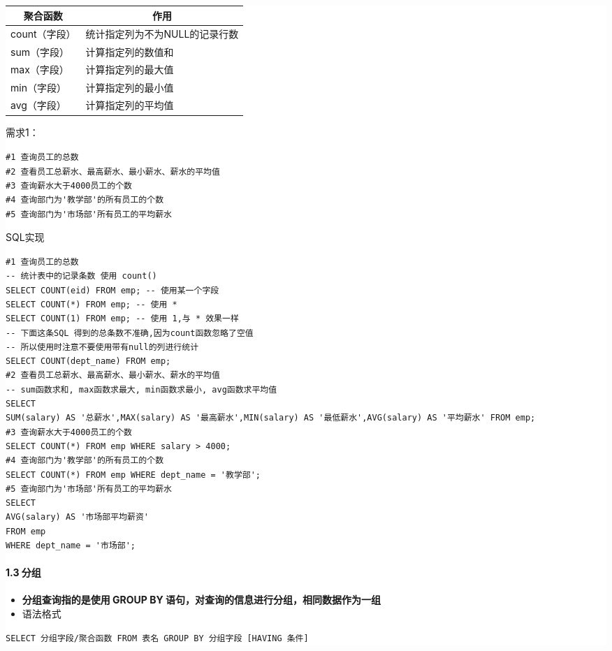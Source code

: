 | 聚合函数      | 作用                           |
| ------------- | ------------------------------ |
| count（字段） | 统计指定列为不为NULL的记录行数 |
| sum（字段）   | 计算指定列的数值和             |
| max（字段）   | 计算指定列的最大值             |
| min（字段）   | 计算指定列的最小值             |
| avg（字段）   | 计算指定列的平均值             |

需求1：

```mysql
#1 查询员工的总数
#2 查看员工总薪水、最高薪水、最小薪水、薪水的平均值
#3 查询薪水大于4000员工的个数
#4 查询部门为'教学部'的所有员工的个数
#5 查询部门为'市场部'所有员工的平均薪水
```

SQL实现

```mysql
#1 查询员工的总数
-- 统计表中的记录条数 使用 count()
SELECT COUNT(eid) FROM emp; -- 使用某一个字段
SELECT COUNT(*) FROM emp; -- 使用 *
SELECT COUNT(1) FROM emp; -- 使用 1,与 * 效果一样
-- 下面这条SQL 得到的总条数不准确,因为count函数忽略了空值
-- 所以使用时注意不要使用带有null的列进行统计
SELECT COUNT(dept_name) FROM emp;
#2 查看员工总薪水、最高薪水、最小薪水、薪水的平均值
-- sum函数求和, max函数求最大, min函数求最小, avg函数求平均值
SELECT
SUM(salary) AS '总薪水',MAX(salary) AS '最高薪水',MIN(salary) AS '最低薪水',AVG(salary) AS '平均薪水' FROM emp;
#3 查询薪水大于4000员工的个数
SELECT COUNT(*) FROM emp WHERE salary > 4000;
#4 查询部门为'教学部'的所有员工的个数
SELECT COUNT(*) FROM emp WHERE dept_name = '教学部';
#5 查询部门为'市场部'所有员工的平均薪水
SELECT
AVG(salary) AS '市场部平均薪资'
FROM emp
WHERE dept_name = '市场部';
```

#### 1.3 分组

- **分组查询指的是使用 GROUP BY 语句，对查询的信息进行分组，相同数据作为一组**
- 语法格式

```mysql
SELECT 分组字段/聚合函数 FROM 表名 GROUP BY 分组字段 [HAVING 条件]
```
